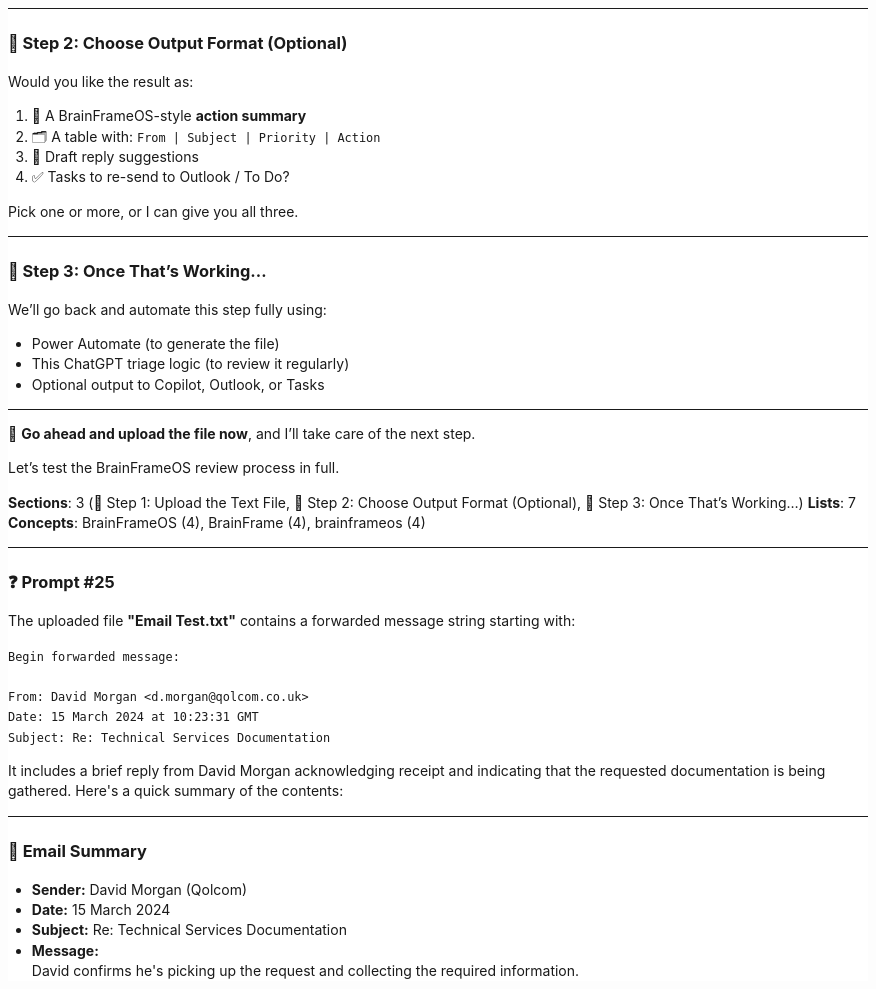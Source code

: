 * * *

### 🔹 Step 2: Choose Output Format (Optional)

Would you like the result as:

1.  🧠 A BrainFrameOS-style **action summary**
2.  🗂️ A table with: `From | Subject | Priority | Action`
3.  📧 Draft reply suggestions
4.  ✅ Tasks to re-send to Outlook / To Do?

Pick one or more, or I can give you all three.

* * *

### 🔹 Step 3: Once That’s Working…

We’ll go back and automate this step fully using:

*   Power Automate (to generate the file)
*   This ChatGPT triage logic (to review it regularly)
*   Optional output to Copilot, Outlook, or Tasks

* * *

📎 **Go ahead and upload the file now**, and I’ll take care of the next step.

Let’s test the BrainFrameOS review process in full.


**Sections**: 3 (🔹 Step 1: Upload the Text File, 🔹 Step 2: Choose Output Format (Optional), 🔹 Step 3: Once That’s Working…)
**Lists**: 7
**Concepts**: BrainFrameOS (4), BrainFrame (4), brainframeos (4)

---

### ❓ Prompt #25

The uploaded file **"Email Test.txt"** contains a forwarded message string starting with:

```
Begin forwarded message:

From: David Morgan <d.morgan@qolcom.co.uk>
Date: 15 March 2024 at 10:23:31 GMT
Subject: Re: Technical Services Documentation
```

It includes a brief reply from David Morgan acknowledging receipt and indicating that the requested documentation is being gathered. Here's a quick summary of the contents:

* * *

### 📧 **Email Summary**

*   **Sender:** David Morgan (Qolcom)
*   **Date:** 15 March 2024
*   **Subject:** Re: Technical Services Documentation
*   **Message:**  
    David confirms he's picking up the request and collecting the required information.
